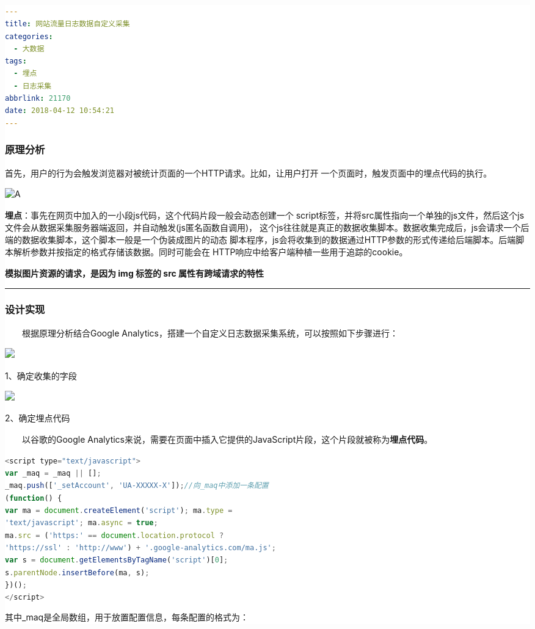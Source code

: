```yaml
---
title: 网站流量日志数据自定义采集
categories:
  - 大数据
tags:
  - 埋点
  - 日志采集
abbrlink: 21170
date: 2018-04-12 10:54:21
---
```

### 原理分析

首先，用户的行为会触发浏览器对被统计页面的一个HTTP请求。比如，让用户打开
一个页面时，触发页面中的埋点代码的执行。

![A](blob/master/image/埋点时序图.bmp)

**埋点**：事先在网页中加入的一小段js代码，这个代码片段一般会动态创建一个
script标签，并将src属性指向一个单独的js文件，然后这个js文件会从数据采集服务器端返回，并自动触发(js匿名函数自调用)，
这个js往往就是真正的数据收集脚本。数据收集完成后，js会请求一个后端的数据收集脚本，这个脚本一般是一个伪装成图片的动态
脚本程序，js会将收集到的数据通过HTTP参数的形式传递给后端脚本。后端脚本解析参数并按指定的格式存储该数据。同时可能会在
HTTP响应中给客户端种植一些用于追踪的cookie。



**模拟图片资源的请求，是因为 img 标签的 src  属性有跨域请求的特性**

---
### 设计实现
&emsp;&emsp;根据原理分析结合Google Analytics，搭建一个自定义日志数据采集系统，可以按照如下步骤进行：

![](https://github.com/wangfanming/wangfanming.GitHub.io/blob/master/image/日志采集架构图.bmp)

1、确定收集的字段

![](https://github.com/wangfanming/wangfanming.GitHub.io/blob/master/image/采集字段表.bmp)

2、确定埋点代码

&emsp;&emsp;以谷歌的Google Analytics来说，需要在页面中插入它提供的JavaScript片段，这个片段就被称为**埋点代码**。
```javascript
<script type="text/javascript">
var _maq = _maq || [];
_maq.push(['_setAccount', 'UA-XXXXX-X']);//向_maq中添加一条配置
(function() {
var ma = document.createElement('script'); ma.type =
'text/javascript'; ma.async = true;
ma.src = ('https:' == document.location.protocol ?
'https://ssl' : 'http://www') + '.google-analytics.com/ma.js';
var s = document.getElementsByTagName('script')[0];
s.parentNode.insertBefore(ma, s);
})();
</script>
```
其中_maq是全局数组，用于放置配置信息，每条配置的格式为：
